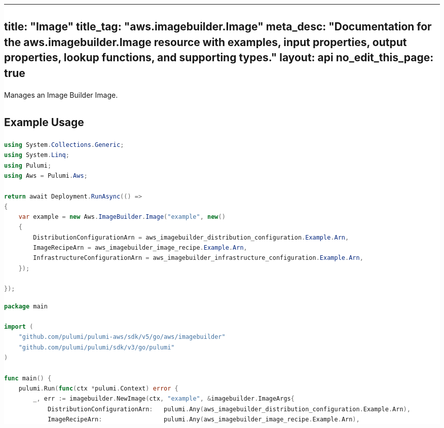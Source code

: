 
---
title: "Image"
title_tag: "aws.imagebuilder.Image"
meta_desc: "Documentation for the aws.imagebuilder.Image resource with examples, input properties, output properties, lookup functions, and supporting types."
layout: api
no_edit_this_page: true
---






Manages an Image Builder Image.

<div><pulumi-examples>

## Example Usage

<div><pulumi-chooser type="language" options="typescript,python,go,csharp,java,yaml"></pulumi-chooser></div>





<div>
<pulumi-choosable type="language" values="csharp">

```csharp
using System.Collections.Generic;
using System.Linq;
using Pulumi;
using Aws = Pulumi.Aws;

return await Deployment.RunAsync(() => 
{
    var example = new Aws.ImageBuilder.Image("example", new()
    {
        DistributionConfigurationArn = aws_imagebuilder_distribution_configuration.Example.Arn,
        ImageRecipeArn = aws_imagebuilder_image_recipe.Example.Arn,
        InfrastructureConfigurationArn = aws_imagebuilder_infrastructure_configuration.Example.Arn,
    });

});
```


</pulumi-choosable>
</div>


<div>
<pulumi-choosable type="language" values="go">

```go
package main

import (
	"github.com/pulumi/pulumi-aws/sdk/v5/go/aws/imagebuilder"
	"github.com/pulumi/pulumi/sdk/v3/go/pulumi"
)

func main() {
	pulumi.Run(func(ctx *pulumi.Context) error {
		_, err := imagebuilder.NewImage(ctx, "example", &imagebuilder.ImageArgs{
			DistributionConfigurationArn:   pulumi.Any(aws_imagebuilder_distribution_configuration.Example.Arn),
			ImageRecipeArn:                 pulumi.Any(aws_imagebuilder_image_recipe.Example.Arn),
```